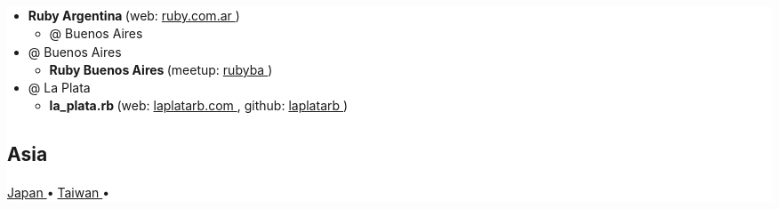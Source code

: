 </p>
<ul>
 <li>
  <strong>
   Ruby Argentina
  </strong>
  (web:
  <a href="http://ruby.com.ar">
   ruby.com.ar
  </a>
  )
  <ul>
   <li>
    @ Buenos Aires
   </li>
  </ul>
 </li>
 <li>
  @ Buenos Aires
  <ul>
   <li>
    <strong>
     Ruby Buenos Aires
    </strong>
    (meetup:
    <a href="http://meetup.com/rubyba">
     rubyba
    </a>
    )
   </li>
  </ul>
 </li>
 <li>
  @ La Plata
  <ul>
   <li>
    <strong>
     la_plata.rb
    </strong>
    (web:
    <a href="http://laplatarb.com">
     laplatarb.com
    </a>
    , github:
    <a href="https://github.com/laplatarb">
     laplatarb
    </a>
    )
   </li>
  </ul>
 </li>
</ul>
<h2>
 Asia
</h2>
<p>
 <a href="#japan-jp">
  Japan
 </a>
 •
 <a href="#taiwan-tw">
  Taiwan
 </a>
 •